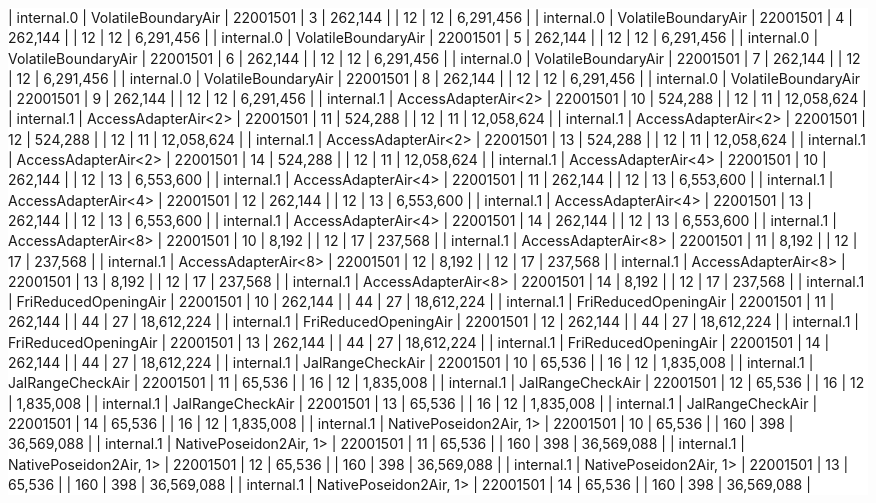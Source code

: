 | internal.0 | VolatileBoundaryAir | 22001501 | 3 | 262,144 |  | 12 | 12 | 6,291,456 | 
| internal.0 | VolatileBoundaryAir | 22001501 | 4 | 262,144 |  | 12 | 12 | 6,291,456 | 
| internal.0 | VolatileBoundaryAir | 22001501 | 5 | 262,144 |  | 12 | 12 | 6,291,456 | 
| internal.0 | VolatileBoundaryAir | 22001501 | 6 | 262,144 |  | 12 | 12 | 6,291,456 | 
| internal.0 | VolatileBoundaryAir | 22001501 | 7 | 262,144 |  | 12 | 12 | 6,291,456 | 
| internal.0 | VolatileBoundaryAir | 22001501 | 8 | 262,144 |  | 12 | 12 | 6,291,456 | 
| internal.0 | VolatileBoundaryAir | 22001501 | 9 | 262,144 |  | 12 | 12 | 6,291,456 | 
| internal.1 | AccessAdapterAir<2> | 22001501 | 10 | 524,288 |  | 12 | 11 | 12,058,624 | 
| internal.1 | AccessAdapterAir<2> | 22001501 | 11 | 524,288 |  | 12 | 11 | 12,058,624 | 
| internal.1 | AccessAdapterAir<2> | 22001501 | 12 | 524,288 |  | 12 | 11 | 12,058,624 | 
| internal.1 | AccessAdapterAir<2> | 22001501 | 13 | 524,288 |  | 12 | 11 | 12,058,624 | 
| internal.1 | AccessAdapterAir<2> | 22001501 | 14 | 524,288 |  | 12 | 11 | 12,058,624 | 
| internal.1 | AccessAdapterAir<4> | 22001501 | 10 | 262,144 |  | 12 | 13 | 6,553,600 | 
| internal.1 | AccessAdapterAir<4> | 22001501 | 11 | 262,144 |  | 12 | 13 | 6,553,600 | 
| internal.1 | AccessAdapterAir<4> | 22001501 | 12 | 262,144 |  | 12 | 13 | 6,553,600 | 
| internal.1 | AccessAdapterAir<4> | 22001501 | 13 | 262,144 |  | 12 | 13 | 6,553,600 | 
| internal.1 | AccessAdapterAir<4> | 22001501 | 14 | 262,144 |  | 12 | 13 | 6,553,600 | 
| internal.1 | AccessAdapterAir<8> | 22001501 | 10 | 8,192 |  | 12 | 17 | 237,568 | 
| internal.1 | AccessAdapterAir<8> | 22001501 | 11 | 8,192 |  | 12 | 17 | 237,568 | 
| internal.1 | AccessAdapterAir<8> | 22001501 | 12 | 8,192 |  | 12 | 17 | 237,568 | 
| internal.1 | AccessAdapterAir<8> | 22001501 | 13 | 8,192 |  | 12 | 17 | 237,568 | 
| internal.1 | AccessAdapterAir<8> | 22001501 | 14 | 8,192 |  | 12 | 17 | 237,568 | 
| internal.1 | FriReducedOpeningAir | 22001501 | 10 | 262,144 |  | 44 | 27 | 18,612,224 | 
| internal.1 | FriReducedOpeningAir | 22001501 | 11 | 262,144 |  | 44 | 27 | 18,612,224 | 
| internal.1 | FriReducedOpeningAir | 22001501 | 12 | 262,144 |  | 44 | 27 | 18,612,224 | 
| internal.1 | FriReducedOpeningAir | 22001501 | 13 | 262,144 |  | 44 | 27 | 18,612,224 | 
| internal.1 | FriReducedOpeningAir | 22001501 | 14 | 262,144 |  | 44 | 27 | 18,612,224 | 
| internal.1 | JalRangeCheckAir | 22001501 | 10 | 65,536 |  | 16 | 12 | 1,835,008 | 
| internal.1 | JalRangeCheckAir | 22001501 | 11 | 65,536 |  | 16 | 12 | 1,835,008 | 
| internal.1 | JalRangeCheckAir | 22001501 | 12 | 65,536 |  | 16 | 12 | 1,835,008 | 
| internal.1 | JalRangeCheckAir | 22001501 | 13 | 65,536 |  | 16 | 12 | 1,835,008 | 
| internal.1 | JalRangeCheckAir | 22001501 | 14 | 65,536 |  | 16 | 12 | 1,835,008 | 
| internal.1 | NativePoseidon2Air<BabyBearParameters>, 1> | 22001501 | 10 | 65,536 |  | 160 | 398 | 36,569,088 | 
| internal.1 | NativePoseidon2Air<BabyBearParameters>, 1> | 22001501 | 11 | 65,536 |  | 160 | 398 | 36,569,088 | 
| internal.1 | NativePoseidon2Air<BabyBearParameters>, 1> | 22001501 | 12 | 65,536 |  | 160 | 398 | 36,569,088 | 
| internal.1 | NativePoseidon2Air<BabyBearParameters>, 1> | 22001501 | 13 | 65,536 |  | 160 | 398 | 36,569,088 | 
| internal.1 | NativePoseidon2Air<BabyBearParameters>, 1> | 22001501 | 14 | 65,536 |  | 160 | 398 | 36,569,088 | 